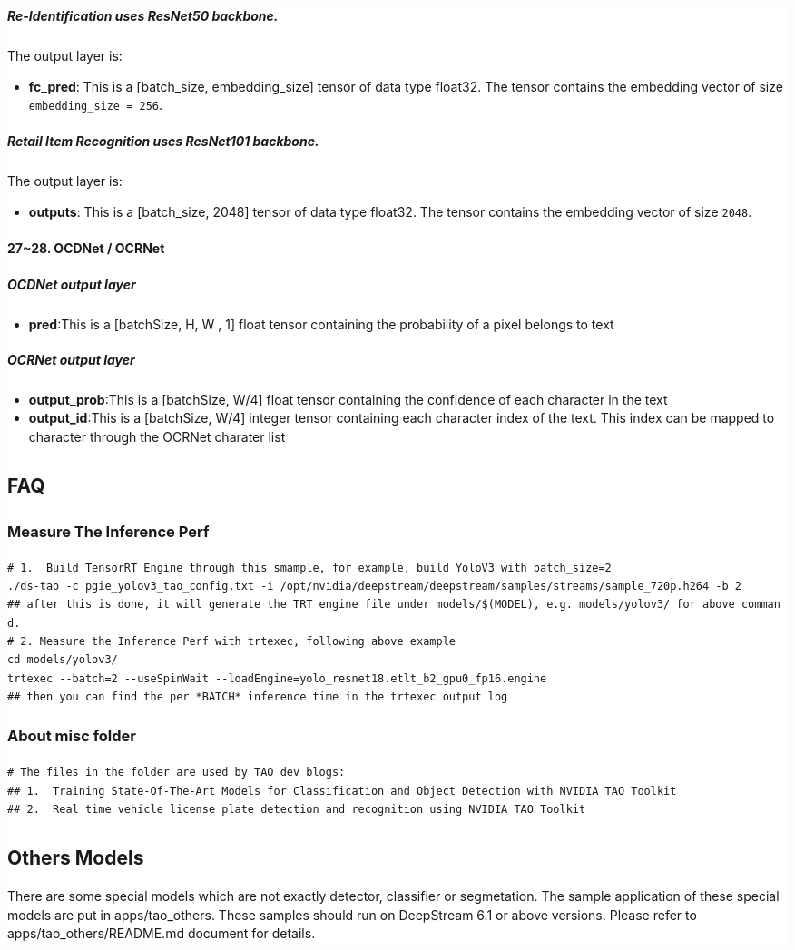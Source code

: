 ##### Re-Identification uses ResNet50 backbone.
The output layer is:
- **fc_pred**: This is a [batch_size, embedding_size] tensor of data type float32. The tensor
contains the embedding vector of size `embedding_size = 256`.

##### Retail Item Recognition uses ResNet101 backbone.
The output layer is:
- **outputs**: This is a [batch_size, 2048] tensor of data type float32. The tensor contains the embedding
vector of size `2048`.

#### 27~28. OCDNet / OCRNet

##### OCDNet output layer
- **pred**:This is a [batchSize, H, W , 1] float tensor containing the probability of a pixel belongs to text
##### OCRNet output layer
- **output_prob**:This is a [batchSize, W/4] float tensor containing the confidence of each character in the text
- **output_id**:This is a [batchSize, W/4] integer tensor containing each character index of the text. This index can be mapped to character through the OCRNet charater list

## FAQ

### Measure The Inference Perf

```CQL
# 1.  Build TensorRT Engine through this smample, for example, build YoloV3 with batch_size=2
./ds-tao -c pgie_yolov3_tao_config.txt -i /opt/nvidia/deepstream/deepstream/samples/streams/sample_720p.h264 -b 2
## after this is done, it will generate the TRT engine file under models/$(MODEL), e.g. models/yolov3/ for above command.
# 2. Measure the Inference Perf with trtexec, following above example
cd models/yolov3/
trtexec --batch=2 --useSpinWait --loadEngine=yolo_resnet18.etlt_b2_gpu0_fp16.engine
## then you can find the per *BATCH* inference time in the trtexec output log
```

### About misc folder

```CQL
# The files in the folder are used by TAO dev blogs:
## 1.  Training State-Of-The-Art Models for Classification and Object Detection with NVIDIA TAO Toolkit
## 2.  Real time vehicle license plate detection and recognition using NVIDIA TAO Toolkit
```
## Others Models

There are some special models which are not exactly detector, classifier or segmetation. The sample application of these special models are put in apps/tao_others. These samples should run on DeepStream 6.1 or above versions. Please refer to apps/tao_others/README.md document for details.
